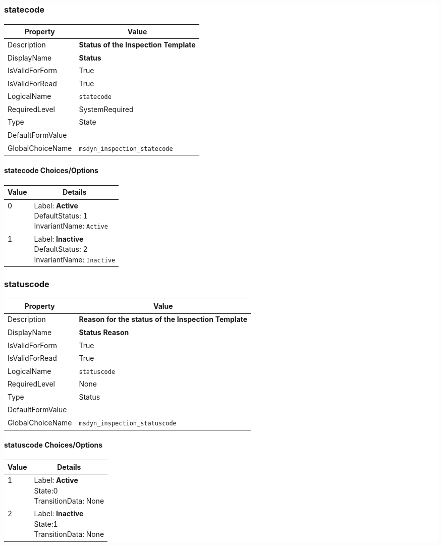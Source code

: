 ### <a name="BKMK_statecode"></a> statecode

|Property|Value|
|---|---|
|Description|**Status of the Inspection Template**|
|DisplayName|**Status**|
|IsValidForForm|True|
|IsValidForRead|True|
|LogicalName|`statecode`|
|RequiredLevel|SystemRequired|
|Type|State|
|DefaultFormValue||
|GlobalChoiceName|`msdyn_inspection_statecode`|

#### statecode Choices/Options

|Value|Details|
|---|---|
|0|Label: **Active**<br />DefaultStatus: 1<br />InvariantName: `Active`|
|1|Label: **Inactive**<br />DefaultStatus: 2<br />InvariantName: `Inactive`|

### <a name="BKMK_statuscode"></a> statuscode

|Property|Value|
|---|---|
|Description|**Reason for the status of the Inspection Template**|
|DisplayName|**Status Reason**|
|IsValidForForm|True|
|IsValidForRead|True|
|LogicalName|`statuscode`|
|RequiredLevel|None|
|Type|Status|
|DefaultFormValue||
|GlobalChoiceName|`msdyn_inspection_statuscode`|

#### statuscode Choices/Options

|Value|Details|
|---|---|
|1|Label: **Active**<br />State:0<br />TransitionData: None|
|2|Label: **Inactive**<br />State:1<br />TransitionData: None|
